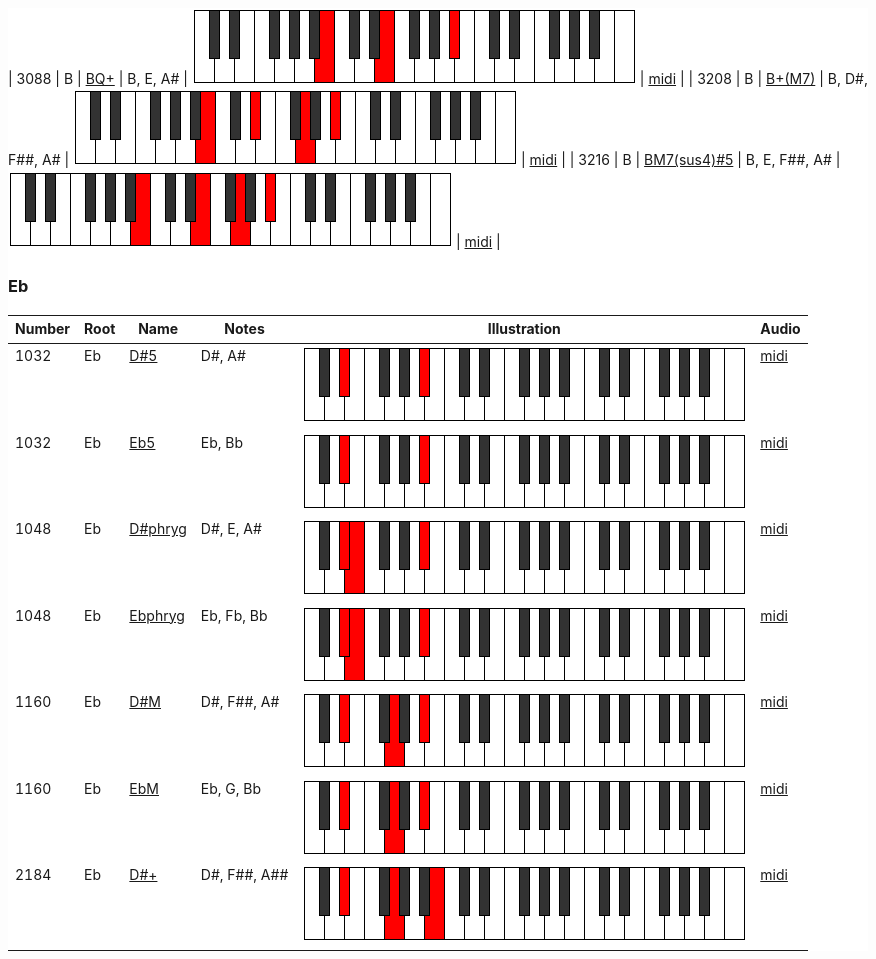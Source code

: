 | 3088 | B | [BQ+](ChordBNaturalQuartalAugmented.md) | B, E, A# | ![BQ+](ChordBNaturalQuartalAugmentedRootPosition.png) | [midi](ChordBNaturalQuartalAugmentedRootPosition.mid) |
| 3208 | B | [B+(M7)](ChordBNaturalAugmentedMajorSeventh.md) | B, D#, F##, A# | ![B+(M7)](ChordBNaturalAugmentedMajorSeventhRootPosition.png) | [midi](ChordBNaturalAugmentedMajorSeventhRootPosition.mid) |
| 3216 | B | [BM7(sus4)#5](ChordBNaturalMajorSeventhSuspendedFourthSharpFifth.md) | B, E, F##, A# | ![BM7(sus4)#5](ChordBNaturalMajorSeventhSuspendedFourthSharpFifthRootPosition.png) | [midi](ChordBNaturalMajorSeventhSuspendedFourthSharpFifthRootPosition.mid) |

### Eb

| Number | Root | Name | Notes | Illustration | Audio |
|--------|------|------|-------|--------------|-------|
| 1032 | Eb | [D#5](ChordDSharpPowerChord.md) | D#, A# | ![D#5](ChordDSharpPowerChordRootPosition.png) | [midi](ChordDSharpPowerChordRootPosition.mid) |
| 1032 | Eb | [Eb5](ChordEFlatPowerChord.md) | Eb, Bb | ![Eb5](ChordEFlatPowerChordRootPosition.png) | [midi](ChordEFlatPowerChordRootPosition.mid) |
| 1048 | Eb | [D#phryg](ChordDSharpPhrygian.md) | D#, E, A# | ![D#phryg](ChordDSharpPhrygianRootPosition.png) | [midi](ChordDSharpPhrygianRootPosition.mid) |
| 1048 | Eb | [Ebphryg](ChordEFlatPhrygian.md) | Eb, Fb, Bb | ![Ebphryg](ChordEFlatPhrygianRootPosition.png) | [midi](ChordEFlatPhrygianRootPosition.mid) |
| 1160 | Eb | [D#M](ChordDSharpMajor.md) | D#, F##, A# | ![D#M](ChordDSharpMajorRootPosition.png) | [midi](ChordDSharpMajorRootPosition.mid) |
| 1160 | Eb | [EbM](ChordEFlatMajor.md) | Eb, G, Bb | ![EbM](ChordEFlatMajorRootPosition.png) | [midi](ChordEFlatMajorRootPosition.mid) |
| 2184 | Eb | [D#+](ChordDSharpAugmented.md) | D#, F##, A## | ![D#+](ChordDSharpAugmentedRootPosition.png) | [midi](ChordDSharpAugmentedRootPosition.mid) |